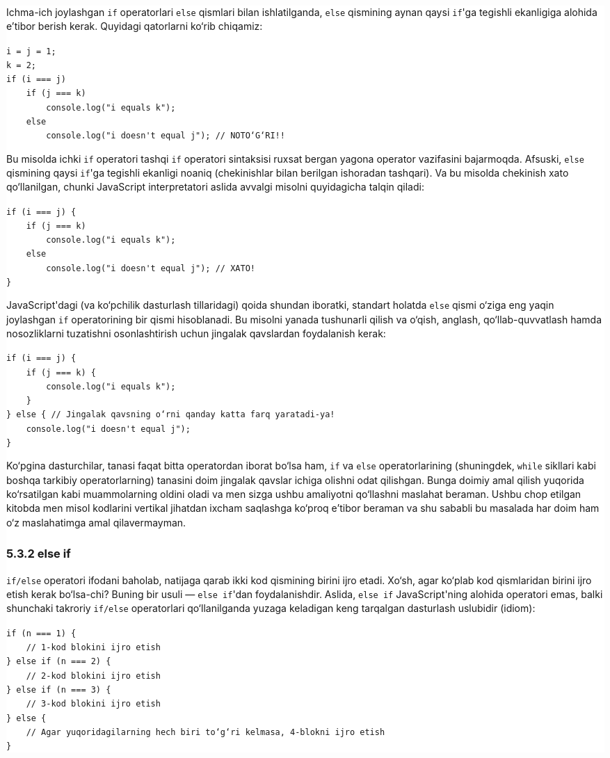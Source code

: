 Ichma-ich joylashgan `if` operatorlari `else` qismlari bilan ishlatilganda, `else` qismining aynan qaysi `if`'ga tegishli ekanligiga alohida e’tibor berish kerak. Quyidagi qatorlarni ko‘rib chiqamiz:

    i = j = 1;
    k = 2;
    if (i === j)
        if (j === k)
            console.log("i equals k");
        else
            console.log("i doesn't equal j"); // NOTO‘G‘RI!!

Bu misolda ichki `if` operatori tashqi `if` operatori sintaksisi ruxsat bergan yagona operator vazifasini bajarmoqda. Afsuski, `else` qismining qaysi `if`'ga tegishli ekanligi noaniq (chekinishlar bilan berilgan ishoradan tashqari). Va bu misolda chekinish xato qo‘llanilgan, chunki JavaScript interpretatori aslida avvalgi misolni quyidagicha talqin qiladi:

    if (i === j) {
        if (j === k)
            console.log("i equals k");
        else
            console.log("i doesn't equal j"); // XATO!
    }

JavaScript'dagi (va ko‘pchilik dasturlash tillaridagi) qoida shundan iboratki, standart holatda `else` qismi o‘ziga eng yaqin joylashgan `if` operatorining bir qismi hisoblanadi. Bu misolni yanada tushunarli qilish va o‘qish, anglash, qo‘llab-quvvatlash hamda nosozliklarni tuzatishni osonlashtirish uchun jingalak qavslardan foydalanish kerak:

    if (i === j) {
        if (j === k) {
            console.log("i equals k");
        }
    } else { // Jingalak qavsning o‘rni qanday katta farq yaratadi-ya!
        console.log("i doesn't equal j");
    }

Ko‘pgina dasturchilar, tanasi faqat bitta operatordan iborat bo‘lsa ham, `if` va `else` operatorlarining (shuningdek, `while` sikllari kabi boshqa tarkibiy operatorlarning) tanasini doim jingalak qavslar ichiga olishni odat qilishgan. Bunga doimiy amal qilish yuqorida ko‘rsatilgan kabi muammolarning oldini oladi va men sizga ushbu amaliyotni qo‘llashni maslahat beraman. Ushbu chop etilgan kitobda men misol kodlarini vertikal jihatdan ixcham saqlashga ko‘proq e’tibor beraman va shu sababli bu masalada har doim ham o‘z maslahatimga amal qilavermayman.

### 5.3.2 else if

`if/else` operatori ifodani baholab, natijaga qarab ikki kod qismining birini ijro etadi. Xo‘sh, agar ko‘plab kod qismlaridan birini ijro etish kerak bo‘lsa-chi? Buning bir usuli — `else if`'dan foydalanishdir. Aslida, `else if` JavaScript'ning alohida operatori emas, balki shunchaki takroriy `if/else` operatorlari qo‘llanilganda yuzaga keladigan keng tarqalgan dasturlash uslubidir (idiom):

    if (n === 1) {
        // 1-kod blokini ijro etish
    } else if (n === 2) {
        // 2-kod blokini ijro etish
    } else if (n === 3) {
        // 3-kod blokini ijro etish
    } else {
        // Agar yuqoridagilarning hech biri to‘g‘ri kelmasa, 4-blokni ijro etish
    }
